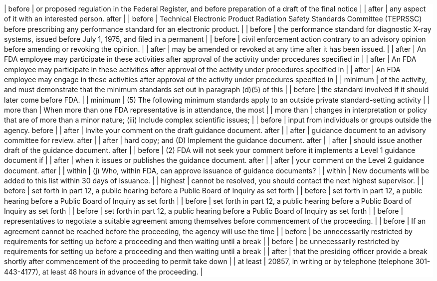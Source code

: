 | before        | or proposed regulation in the Federal Register, and before preparation of a draft of the final notice                                               |
| after         | any aspect of it with an interested person. after                                                                                                   |
| before        | Technical Electronic Product Radiation Safety Standards Committee (TEPRSSC) before  prescribing any performance standard for an electronic product. |
| before        | the performance standard for diagnostic X-ray systems, issued before July 1, 1975, and filed in a permanent                                         |
| before        | civil enforcement action contrary to an advisory opinion before  amending or revoking the opinion.                                                  |
| after         | may be amended or revoked at any time after  it has been issued.                                                                                    |
| after         | An FDA employee may participate in these activities after approval of the activity under procedures specified in                                    |
| after         | An FDA employee may participate in these activities after approval of the activity under procedures specified in                                    |
| after         | An FDA employee may engage in these activities after approval of the activity under procedures specified in                                         |
| minimum       | of the activity, and must demonstrate that the minimum standards set out in paragraph (d)(5) of this                                                |
| before        | the standard involved if it should later come before  FDA.                                                                                          |
| minimum       | (5) The following  minimum standards apply to an outside private standard-setting activity                                                          |
| more than     | When  more than one FDA representative is in attendance, the most                                                                                   |
| more than     | changes in interpretation or policy that are of more than a minor nature; (iii) Include complex scientific issues;                                  |
| before        | input from individuals or groups outside the agency. before                                                                                         |
| after         | Invite your comment on the draft guidance document. after                                                                                           |
| after         | guidance document to an advisory committee for review. after                                                                                        |
| after         | hard copy; and (D) Implement the guidance document. after                                                                                           |
| after         | should issue another draft of the guidance document. after                                                                                          |
| before        | (2) FDA will not seek your comment  before it implements a Level 1 guidance document if                                                             |
| after         | when it issues or publishes the guidance document. after                                                                                            |
| after         | your comment on the Level 2 guidance document. after                                                                                                |
| within        | (j) Who,  within  FDA, can approve issuance of guidance documents?                                                                                  |
| within        | New documents will be added to this list  within  30 days of issuance.                                                                              |
| highest       | cannot be resolved, you should contact the next highest  supervisor.                                                                                |
| before        | set forth in part 12, a public hearing before a Public Board of Inquiry as set forth                                                                |
| before        | set forth in part 12, a public hearing before a Public Board of Inquiry as set forth                                                                |
| before        | set forth in part 12, a public hearing before a Public Board of Inquiry as set forth                                                                |
| before        | set forth in part 12, a public hearing before a Public Board of Inquiry as set forth                                                                |
| before        | representatives to negotiate a suitable agreement among themselves before  commencement of the proceeding.                                          |
| before        | If an agreement cannot be reached  before the proceeding, the agency will use the time                                                              |
| before        | be unnecessarily restricted by requirements for setting up before a proceeding and then waiting until a break                                       |
| before        | be unnecessarily restricted by requirements for setting up before a proceeding and then waiting until a break                                       |
| after         | that the presiding officer provide a break shortly after commencement of the proceeding to permit take down                                         |
| at least      | 20857, in writing or by telephone (telephone 301-443-4177), at least  48 hours in advance of the proceeding.                                        |